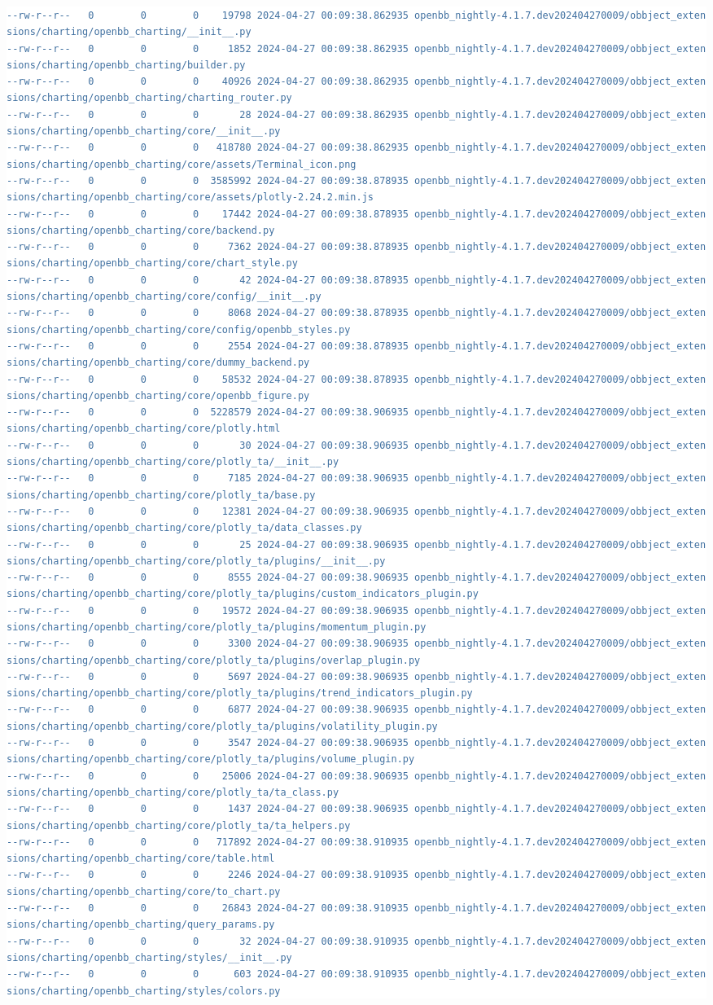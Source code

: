 ```diff
--rw-r--r--   0        0        0    19798 2024-04-27 00:09:38.862935 openbb_nightly-4.1.7.dev202404270009/obbject_extensions/charting/openbb_charting/__init__.py
--rw-r--r--   0        0        0     1852 2024-04-27 00:09:38.862935 openbb_nightly-4.1.7.dev202404270009/obbject_extensions/charting/openbb_charting/builder.py
--rw-r--r--   0        0        0    40926 2024-04-27 00:09:38.862935 openbb_nightly-4.1.7.dev202404270009/obbject_extensions/charting/openbb_charting/charting_router.py
--rw-r--r--   0        0        0       28 2024-04-27 00:09:38.862935 openbb_nightly-4.1.7.dev202404270009/obbject_extensions/charting/openbb_charting/core/__init__.py
--rw-r--r--   0        0        0   418780 2024-04-27 00:09:38.862935 openbb_nightly-4.1.7.dev202404270009/obbject_extensions/charting/openbb_charting/core/assets/Terminal_icon.png
--rw-r--r--   0        0        0  3585992 2024-04-27 00:09:38.878935 openbb_nightly-4.1.7.dev202404270009/obbject_extensions/charting/openbb_charting/core/assets/plotly-2.24.2.min.js
--rw-r--r--   0        0        0    17442 2024-04-27 00:09:38.878935 openbb_nightly-4.1.7.dev202404270009/obbject_extensions/charting/openbb_charting/core/backend.py
--rw-r--r--   0        0        0     7362 2024-04-27 00:09:38.878935 openbb_nightly-4.1.7.dev202404270009/obbject_extensions/charting/openbb_charting/core/chart_style.py
--rw-r--r--   0        0        0       42 2024-04-27 00:09:38.878935 openbb_nightly-4.1.7.dev202404270009/obbject_extensions/charting/openbb_charting/core/config/__init__.py
--rw-r--r--   0        0        0     8068 2024-04-27 00:09:38.878935 openbb_nightly-4.1.7.dev202404270009/obbject_extensions/charting/openbb_charting/core/config/openbb_styles.py
--rw-r--r--   0        0        0     2554 2024-04-27 00:09:38.878935 openbb_nightly-4.1.7.dev202404270009/obbject_extensions/charting/openbb_charting/core/dummy_backend.py
--rw-r--r--   0        0        0    58532 2024-04-27 00:09:38.878935 openbb_nightly-4.1.7.dev202404270009/obbject_extensions/charting/openbb_charting/core/openbb_figure.py
--rw-r--r--   0        0        0  5228579 2024-04-27 00:09:38.906935 openbb_nightly-4.1.7.dev202404270009/obbject_extensions/charting/openbb_charting/core/plotly.html
--rw-r--r--   0        0        0       30 2024-04-27 00:09:38.906935 openbb_nightly-4.1.7.dev202404270009/obbject_extensions/charting/openbb_charting/core/plotly_ta/__init__.py
--rw-r--r--   0        0        0     7185 2024-04-27 00:09:38.906935 openbb_nightly-4.1.7.dev202404270009/obbject_extensions/charting/openbb_charting/core/plotly_ta/base.py
--rw-r--r--   0        0        0    12381 2024-04-27 00:09:38.906935 openbb_nightly-4.1.7.dev202404270009/obbject_extensions/charting/openbb_charting/core/plotly_ta/data_classes.py
--rw-r--r--   0        0        0       25 2024-04-27 00:09:38.906935 openbb_nightly-4.1.7.dev202404270009/obbject_extensions/charting/openbb_charting/core/plotly_ta/plugins/__init__.py
--rw-r--r--   0        0        0     8555 2024-04-27 00:09:38.906935 openbb_nightly-4.1.7.dev202404270009/obbject_extensions/charting/openbb_charting/core/plotly_ta/plugins/custom_indicators_plugin.py
--rw-r--r--   0        0        0    19572 2024-04-27 00:09:38.906935 openbb_nightly-4.1.7.dev202404270009/obbject_extensions/charting/openbb_charting/core/plotly_ta/plugins/momentum_plugin.py
--rw-r--r--   0        0        0     3300 2024-04-27 00:09:38.906935 openbb_nightly-4.1.7.dev202404270009/obbject_extensions/charting/openbb_charting/core/plotly_ta/plugins/overlap_plugin.py
--rw-r--r--   0        0        0     5697 2024-04-27 00:09:38.906935 openbb_nightly-4.1.7.dev202404270009/obbject_extensions/charting/openbb_charting/core/plotly_ta/plugins/trend_indicators_plugin.py
--rw-r--r--   0        0        0     6877 2024-04-27 00:09:38.906935 openbb_nightly-4.1.7.dev202404270009/obbject_extensions/charting/openbb_charting/core/plotly_ta/plugins/volatility_plugin.py
--rw-r--r--   0        0        0     3547 2024-04-27 00:09:38.906935 openbb_nightly-4.1.7.dev202404270009/obbject_extensions/charting/openbb_charting/core/plotly_ta/plugins/volume_plugin.py
--rw-r--r--   0        0        0    25006 2024-04-27 00:09:38.906935 openbb_nightly-4.1.7.dev202404270009/obbject_extensions/charting/openbb_charting/core/plotly_ta/ta_class.py
--rw-r--r--   0        0        0     1437 2024-04-27 00:09:38.906935 openbb_nightly-4.1.7.dev202404270009/obbject_extensions/charting/openbb_charting/core/plotly_ta/ta_helpers.py
--rw-r--r--   0        0        0   717892 2024-04-27 00:09:38.910935 openbb_nightly-4.1.7.dev202404270009/obbject_extensions/charting/openbb_charting/core/table.html
--rw-r--r--   0        0        0     2246 2024-04-27 00:09:38.910935 openbb_nightly-4.1.7.dev202404270009/obbject_extensions/charting/openbb_charting/core/to_chart.py
--rw-r--r--   0        0        0    26843 2024-04-27 00:09:38.910935 openbb_nightly-4.1.7.dev202404270009/obbject_extensions/charting/openbb_charting/query_params.py
--rw-r--r--   0        0        0       32 2024-04-27 00:09:38.910935 openbb_nightly-4.1.7.dev202404270009/obbject_extensions/charting/openbb_charting/styles/__init__.py
--rw-r--r--   0        0        0      603 2024-04-27 00:09:38.910935 openbb_nightly-4.1.7.dev202404270009/obbject_extensions/charting/openbb_charting/styles/colors.py
```